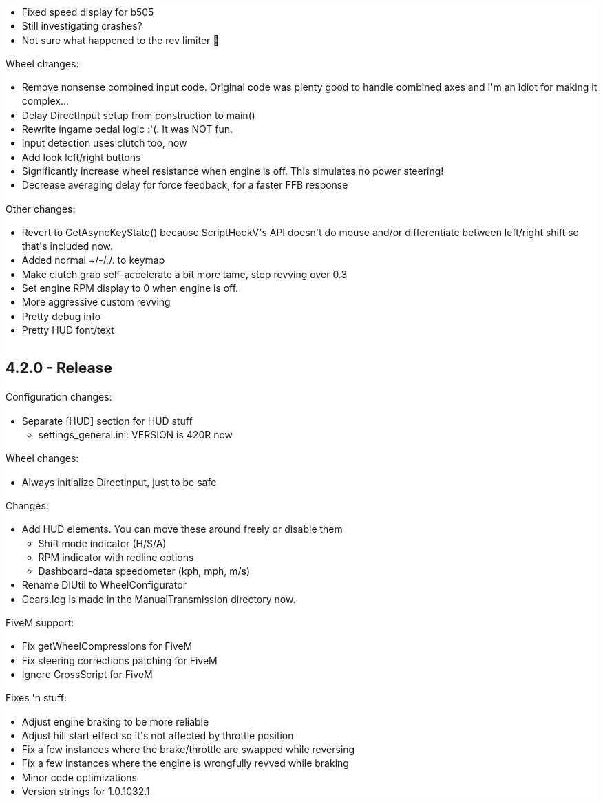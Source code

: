 * Fixed speed display for b505
* Still investigating crashes?
* Not sure what happened to the rev limiter :thinking:

Wheel changes:

* Remove nonsense combined input code. Original code was plenty good to handle combined axes and I'm an idiot for making it complex...
* Delay DirectInput setup from construction to main\(\)
* Rewrite ingame pedal logic :'(. It was NOT fun.
* Input detection uses clutch too, now
* Add look left/right buttons
* Significantly increase wheel resistance when engine is off. This simulates no power steering!
* Decrease averaging delay for force feedback, for a faster FFB response

Other changes:

* Revert to GetAsyncKeyState() because ScriptHookV's API doesn't do mouse and/or differentiate between left/right shift so that's included now.
* Added normal +/-/,/. to keymap
* Make clutch grab self-accelerate a bit more tame, stop revving over 0.3
* Set engine RPM display to 0 when engine is off.
* More aggressive custom revving
* Pretty debug info
* Pretty HUD font/text

## 4.2.0 - Release

Configuration changes:

* Separate [HUD] section for HUD stuff
  * settings_general.ini: VERSION is 420R now

Wheel changes:

* Always initialize DirectInput, just to be safe

Changes:

* Add HUD elements. You can move these around freely or disable them
  * Shift mode indicator (H/S/A)
  * RPM indicator with redline options
  * Dashboard-data speedometer (kph, mph, m/s)
* Rename DIUtil to WheelConfigurator
* Gears.log is made in the ManualTransmission directory now.

FiveM support:

* Fix getWheelCompressions for FiveM
* Fix steering corrections patching for FiveM
* Ignore CrossScript for FiveM

Fixes 'n stuff:

* Adjust engine braking to be more reliable
* Adjust hill start effect so it's not affected by throttle position
* Fix a few instances where the brake/throttle are swapped while reversing
* Fix a few instances where the engine is wrongfully revved while braking
* Minor code optimizations
* Version strings for 1.0.1032.1
